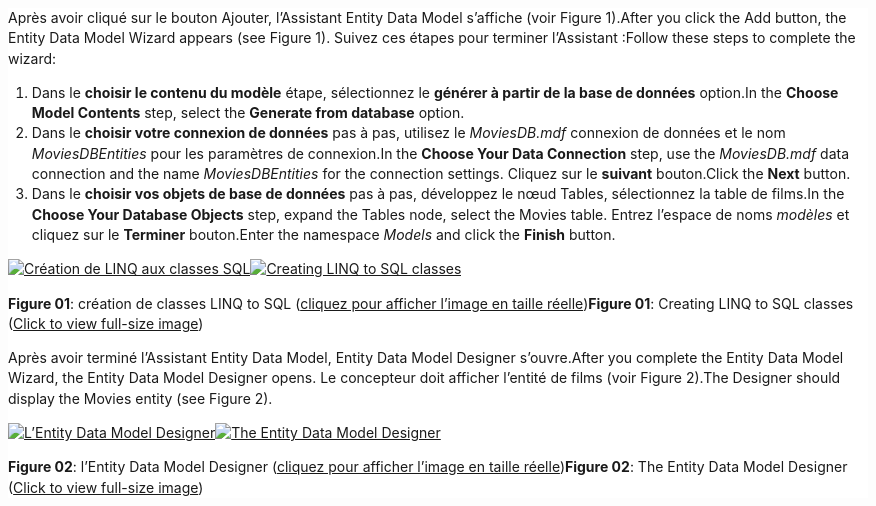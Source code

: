 <span data-ttu-id="e3285-140">Après avoir cliqué sur le bouton Ajouter, l’Assistant Entity Data Model s’affiche (voir Figure 1).</span><span class="sxs-lookup"><span data-stu-id="e3285-140">After you click the Add button, the Entity Data Model Wizard appears (see Figure 1).</span></span> <span data-ttu-id="e3285-141">Suivez ces étapes pour terminer l’Assistant :</span><span class="sxs-lookup"><span data-stu-id="e3285-141">Follow these steps to complete the wizard:</span></span>

1. <span data-ttu-id="e3285-142">Dans le **choisir le contenu du modèle** étape, sélectionnez le **générer à partir de la base de données** option.</span><span class="sxs-lookup"><span data-stu-id="e3285-142">In the **Choose Model Contents** step, select the **Generate from database** option.</span></span>
2. <span data-ttu-id="e3285-143">Dans le **choisir votre connexion de données** pas à pas, utilisez le *MoviesDB.mdf* connexion de données et le nom *MoviesDBEntities* pour les paramètres de connexion.</span><span class="sxs-lookup"><span data-stu-id="e3285-143">In the **Choose Your Data Connection** step, use the *MoviesDB.mdf* data connection and the name *MoviesDBEntities* for the connection settings.</span></span> <span data-ttu-id="e3285-144">Cliquez sur le **suivant** bouton.</span><span class="sxs-lookup"><span data-stu-id="e3285-144">Click the **Next** button.</span></span>
3. <span data-ttu-id="e3285-145">Dans le **choisir vos objets de base de données** pas à pas, développez le nœud Tables, sélectionnez la table de films.</span><span class="sxs-lookup"><span data-stu-id="e3285-145">In the **Choose Your Database Objects** step, expand the Tables node, select the Movies table.</span></span> <span data-ttu-id="e3285-146">Entrez l’espace de noms *modèles* et cliquez sur le **Terminer** bouton.</span><span class="sxs-lookup"><span data-stu-id="e3285-146">Enter the namespace *Models* and click the **Finish** button.</span></span>


<span data-ttu-id="e3285-147">[![Création de LINQ aux classes SQL](displaying-a-table-of-database-data-vb/_static/image1.jpg)](displaying-a-table-of-database-data-vb/_static/image1.png)</span><span class="sxs-lookup"><span data-stu-id="e3285-147">[![Creating LINQ to SQL classes](displaying-a-table-of-database-data-vb/_static/image1.jpg)](displaying-a-table-of-database-data-vb/_static/image1.png)</span></span>

<span data-ttu-id="e3285-148">**Figure 01**: création de classes LINQ to SQL ([cliquez pour afficher l’image en taille réelle](displaying-a-table-of-database-data-vb/_static/image2.png))</span><span class="sxs-lookup"><span data-stu-id="e3285-148">**Figure 01**: Creating LINQ to SQL classes ([Click to view full-size image](displaying-a-table-of-database-data-vb/_static/image2.png))</span></span>


<span data-ttu-id="e3285-149">Après avoir terminé l’Assistant Entity Data Model, Entity Data Model Designer s’ouvre.</span><span class="sxs-lookup"><span data-stu-id="e3285-149">After you complete the Entity Data Model Wizard, the Entity Data Model Designer opens.</span></span> <span data-ttu-id="e3285-150">Le concepteur doit afficher l’entité de films (voir Figure 2).</span><span class="sxs-lookup"><span data-stu-id="e3285-150">The Designer should display the Movies entity (see Figure 2).</span></span>


<span data-ttu-id="e3285-151">[![L’Entity Data Model Designer](displaying-a-table-of-database-data-vb/_static/image2.jpg)](displaying-a-table-of-database-data-vb/_static/image3.png)</span><span class="sxs-lookup"><span data-stu-id="e3285-151">[![The Entity Data Model Designer](displaying-a-table-of-database-data-vb/_static/image2.jpg)](displaying-a-table-of-database-data-vb/_static/image3.png)</span></span>

<span data-ttu-id="e3285-152">**Figure 02**: l’Entity Data Model Designer ([cliquez pour afficher l’image en taille réelle](displaying-a-table-of-database-data-vb/_static/image4.png))</span><span class="sxs-lookup"><span data-stu-id="e3285-152">**Figure 02**: The Entity Data Model Designer ([Click to view full-size image](displaying-a-table-of-database-data-vb/_static/image4.png))</span></span>

